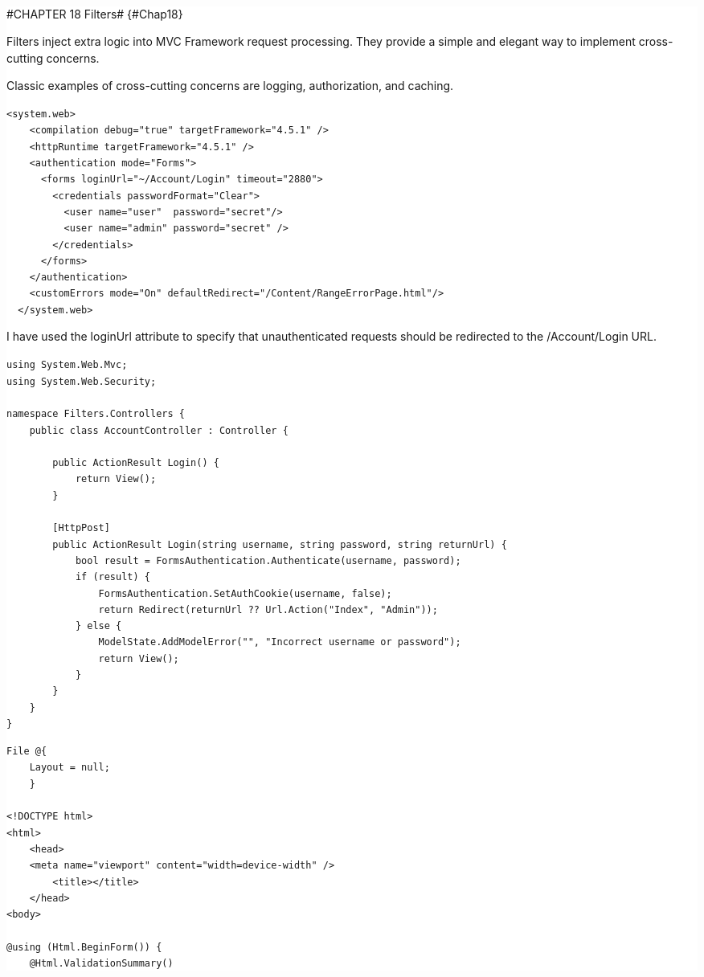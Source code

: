 #CHAPTER 18 Filters# {#Chap18}

Filters inject extra logic into MVC Framework request processing. They provide a simple and elegant way to implement cross-cutting concerns.

Classic examples of cross-cutting concerns are logging, authorization, and caching.

```
<system.web>
    <compilation debug="true" targetFramework="4.5.1" />
    <httpRuntime targetFramework="4.5.1" />
    <authentication mode="Forms">
      <forms loginUrl="~/Account/Login" timeout="2880">
        <credentials passwordFormat="Clear">
          <user name="user"  password="secret"/>
          <user name="admin" password="secret" />
        </credentials>
      </forms>
    </authentication>
    <customErrors mode="On" defaultRedirect="/Content/RangeErrorPage.html"/>
  </system.web>
```

I have used the loginUrl attribute to specify that unauthenticated requests should be redirected to the /Account/Login URL.

```
﻿using System.Web.Mvc;
using System.Web.Security;

namespace Filters.Controllers {
    public class AccountController : Controller {

        public ActionResult Login() {
            return View();
        }

        [HttpPost]
        public ActionResult Login(string username, string password, string returnUrl) {
            bool result = FormsAuthentication.Authenticate(username, password);
            if (result) {
                FormsAuthentication.SetAuthCookie(username, false);
                return Redirect(returnUrl ?? Url.Action("Index", "Admin"));
            } else {
                ModelState.AddModelError("", "Incorrect username or password");
                return View();
            }
        }
    }
}
```

```
File @{     
    Layout = null;
    } 

<!DOCTYPE html>
<html>
    <head>     
	<meta name="viewport" content="width=device-width" />     
        <title></title> 
    </head> 
<body>     

@using (Html.BeginForm()) {
    @Html.ValidationSummary()
```